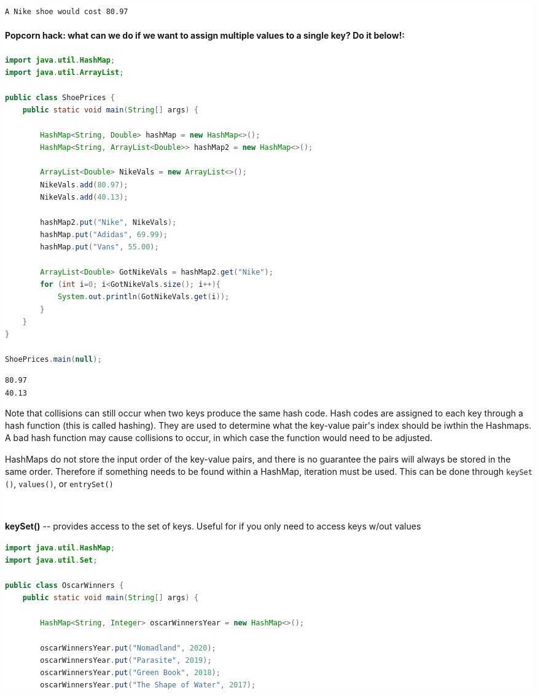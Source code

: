     A Nike shoe would cost 80.97


#### Popcorn hack: what can we do if we want to assign multiple values to a single key? Do it below!: 




```java
import java.util.HashMap;
import java.util.ArrayList;

public class ShoePrices {
    public static void main(String[] args) {

        HashMap<String, Double> hashMap = new HashMap<>();
        HashMap<String, ArrayList<Double>> hashMap2 = new HashMap<>();

        ArrayList<Double> NikeVals = new ArrayList<>();
        NikeVals.add(80.97);
        NikeVals.add(40.13);
        
        hashMap2.put("Nike", NikeVals);
        hashMap.put("Adidas", 69.99);
        hashMap.put("Vans", 55.00);

        ArrayList<Double> GotNikeVals = hashMap2.get("Nike");
        for (int i=0; i<GotNikeVals.size(); i++){
            System.out.println(GotNikeVals.get(i));
        }
    }
}

ShoePrices.main(null);
```

    80.97
    40.13


Note that collisions can still occur when two keys produce the same hash code. Hash codes are assigned to each key through a hash function (this is called hashing). They are used to determine what the key-value pair's index should be iwthin the Hashmaps. A bad hash function may cause collisions to occur, in which case the function would need to be adjusted. 

HashMaps do not store the input order of the key-value pairs, and there is no guarantee the pairs will always be stored in the same order. Therefore if something needs to be found within a HashMap, iteration must be used. This can be done through `keySet()`, `values()`, or `entrySet()`


<br>

**keySet()** -- provides access to the set of keys. Useful for if you only need to access keys w/out values 


```java
import java.util.HashMap;
import java.util.Set;

public class OscarWinners {
    public static void main(String[] args) {

        HashMap<String, Integer> oscarWinnersYear = new HashMap<>();

        oscarWinnersYear.put("Nomadland", 2020);
        oscarWinnersYear.put("Parasite", 2019);
        oscarWinnersYear.put("Green Book", 2018);
        oscarWinnersYear.put("The Shape of Water", 2017);
```